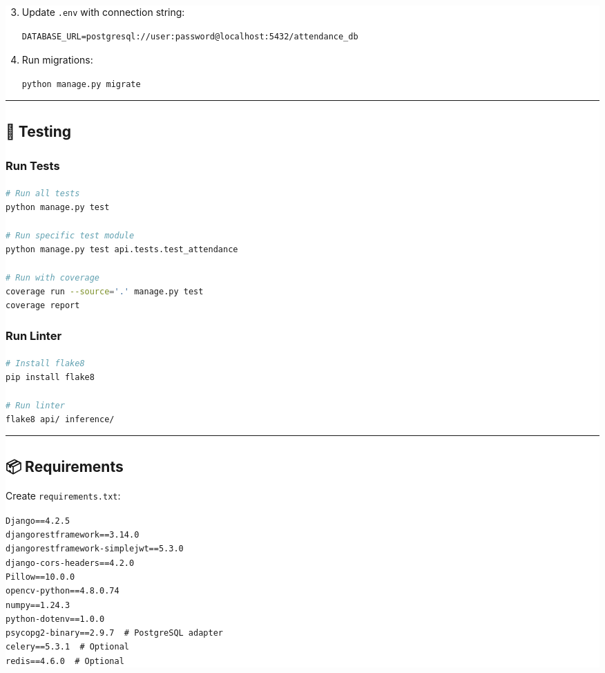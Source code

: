 3. Update `.env` with connection string:
   ```
   DATABASE_URL=postgresql://user:password@localhost:5432/attendance_db
   ```

4. Run migrations:
   ```bash
   python manage.py migrate
   ```

---

## 🧪 Testing

### Run Tests

```bash
# Run all tests
python manage.py test

# Run specific test module
python manage.py test api.tests.test_attendance

# Run with coverage
coverage run --source='.' manage.py test
coverage report
```

### Run Linter

```bash
# Install flake8
pip install flake8

# Run linter
flake8 api/ inference/
```

---

## 📦 Requirements

Create `requirements.txt`:

```txt
Django==4.2.5
djangorestframework==3.14.0
djangorestframework-simplejwt==5.3.0
django-cors-headers==4.2.0
Pillow==10.0.0
opencv-python==4.8.0.74
numpy==1.24.3
python-dotenv==1.0.0
psycopg2-binary==2.9.7  # PostgreSQL adapter
celery==5.3.1  # Optional
redis==4.6.0  # Optional
```
